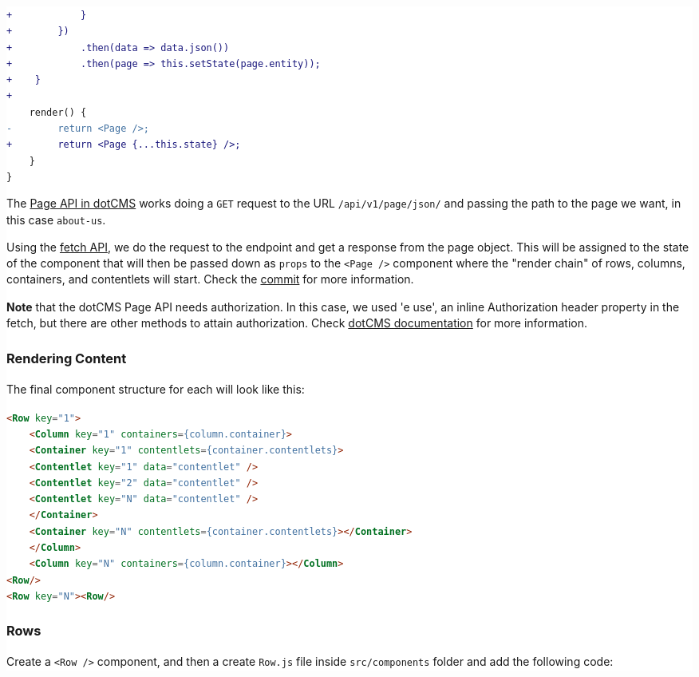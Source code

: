 ```diff
+            }
+        })
+            .then(data => data.json())
+            .then(page => this.setState(page.entity));
+    }
+
    render() {
-        return <Page />;
+        return <Page {...this.state} />;
    }
}
```

The [Page API in dotCMS](https://www.google.com/url?q=https://dotcms.com/docs/latest/page-rest-api-layout-as-a-service-laas&sa=D&ust=1551819373897000) works doing a `GET` request to the URL `/api/v1/page/json/` and passing the path to the page we want, in this case `about-us`.

Using the [fetch API](https://www.google.com/url?q=https://developer.mozilla.org/en-US/docs/Web/API/Fetch_API&sa=D&ust=1551819373898000), we do the request to the endpoint and get a response from the page object. This will be assigned to the state of the component that will then be passed down as `props` to the ```<Page />``` component where the "render chain" of rows, columns, containers, and contentlets will start. Check the [commit](https://www.google.com/url?q=https://github.com/fmontes/dotcms-page/commit/d5ba85dafb62cdb5e4ab3a05a4daedf76df41440&sa=D&ust=1551819373899000) for more information.

**Note** that the dotCMS Page API needs authorization. In this case, we used 'e use', an inline Authorization header property in the fetch, but there are other methods to attain authorization. Check [dotCMS documentation](https://www.google.com/url?q=https://dotcms.com/docs/latest/rest-api-authentication&sa=D&ust=1551819373899000) for more information.

### Rendering Content

The final component structure for each will look like this:

```html
<Row key="1">
    <Column key="1" containers={column.container}>
    <Container key="1" contentlets={container.contentlets}>
    <Contentlet key="1" data="contentlet" />
    <Contentlet key="2" data="contentlet" />
    <Contentlet key="N" data="contentlet" />
    </Container>
    <Container key="N" contentlets={container.contentlets}></Container>
    </Column>
    <Column key="N" containers={column.container}></Column>
<Row/>
<Row key="N"><Row/>
```

### Rows

Create a ```<Row />``` component, and then a create `Row.js` file inside `src/components` folder and add the following code:
